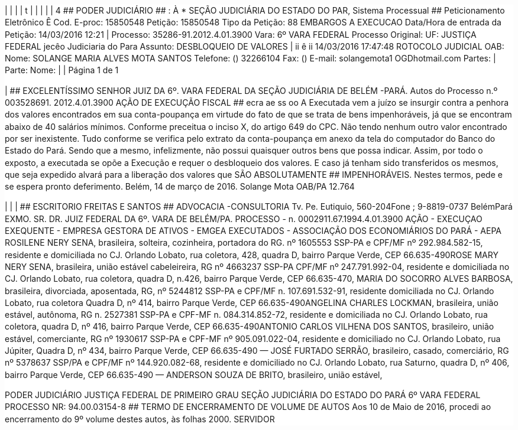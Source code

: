 | | | | t | | | | | 4 ## PODER JUDICIÁRIO ## : À * SEÇÃO JUDICIÁRIA DO ESTADO DO PAR, Sistema Processual ## Peticionamento Eletrônico Ê Cod. E-proc: 15850548 Petição: 15850548 Tipo da Petição: 88 EMBARGOS A EXECUCAO Data/Hora de entrada da Petição: 14/03/2016 12:21 | Processo: 35286-91.2012.4.01.3900 Vara: 6º VARA FEDERAL Processo Original: UF: JUSTIÇA FEDERAL jecêo Judiciaria do Para Assunto: DESBLOQUEIO DE VALORES | ii ê ii 14/03/2016 17:47:48 ROTOCOLO JUDICIAL OAB: Nome: SOLANGE MARIA ALVES MOTA SANTOS Telefone: () 32266104 Fax: () E-mail: solangemota1 OGDhotmail.com Partes: | Parte: Nome: | | Página 1 de 1

| ## EXCELENTÍSSIMO SENHOR JUIZ DA 6º. VARA FEDERAL DA SEÇÃO JUDICIÁRIA DE BELÉM -PARÁ. Autos do Processo n.º 003528691. 2012.4.01.3900 AÇÃO DE EXECUÇÃO FISCAL ## ecra ae ss oo A Executada vem a juízo se insurgir contra a penhora dos valores encontrados em sua conta-poupança em virtude do fato de que se trata de bens impenhoráveis, já que se encontram abaixo de 40 salários mínimos. Conforme preceitua o inciso X, do artigo 649 do CPC. Não tendo nenhum outro valor encontrado por ser inexistente. Tudo conforme se verifica pelo extrato da conta-poupança em anexo da tela do computador do Banco do Estado do Pará. Sendo que a mesmo, infelizmente, não possui quaisquer outros bens que possa indicar. Assim, por todo o exposto, a executada se opõe a Execução e requer o desbloqueio dos valores. E caso já tenham sido transferidos os mesmos, que seja expedido alvará para a liberação dos valores que SÃO ABSOLUTAMENTE ## IMPENHORÁVEIS. Nestes termos, pede e se espera pronto deferimento. Belém, 14 de março de 2016. Solange Mota OAB/PA 12.764

| | | ## ESCRITORIO FREITAS E SANTOS ## ADVOCACIA -CONSULTORIA Tv. Pe. Eutiquio, 560-204Fone ; 9-8819-0737 BelémPará EXMO. SR. DR. JUIZ FEDERAL DA 6º. VARA DE BELÉM/PA. PROCESSO - n. 0002911.67.1994.4.01.3900 AÇÃO - EXECUÇAO EXEQUENTE - EMPRESA GESTORA DE ATIVOS - EMGEA EXECUTADOS - ASSOCIAÇÃO DOS ECONOMIÁRIOS DO PARÁ - AEPA ROSILENE NERY SENA, brasileira, solteira, cozinheira, portadora do RG. nº 1605553 SSP-PA e CPF/MF nº 292.984.582-15, residente e domiciliada no CJ. Orlando Lobato, rua coletora, 428, quadra D, bairro Parque Verde, CEP 66.635-490ROSE MARY NERY SENA, brasileira, união estável cabeleireira, RG nº 4663237 SSP-PA CPF/MF nº 247.791.992-04, residente e domiciliada no CJ. Orlando Lobato, rua coletora, quadra D, n.426, bairro Parque Verde, CEP 66.635-470, MARIA DO SOCORRO ALVES BARBOSA, brasileira, divorciada, aposentada, RG, nº 5244812 SSP-PA e CPF/MF n. 107.691.532-91, residente domiciliada no CJ. Orlando Lobato, rua coletora Quadra D, nº 414, bairro Parque Verde, CEP 66.635-490ANGELINA CHARLES LOCKMAN, brasileira, união estável, autônoma, RG n. 2527381 SSP-PA e CPF-MF n. 084.314.852-72, residente e domiciliada no CJ. Orlando Lobato, rua coletora, quadra D, nº 416, bairro Parque Verde, CEP 66.635-490ANTONIO CARLOS VILHENA DOS SANTOS, brasileiro, união estável, comerciante, RG nº 1930617 SSP-PA e CPF-MF nº 905.091.022-04, residente e domiciliado no CJ. Orlando Lobato, rua Júpiter, Quadra D, nº 434, bairro Parque Verde, CEP 66.635-490 — JOSÉ FURTADO SERRÃO, brasileiro, casado, comerciário, RG nº 5378637 SSP/PA e CPF/MF nº 144.920.082-68, residente e domiciliado no CJ. Orlando Lobato, rua Saturno, quadra D, nº 406, bairro Parque Verde, CEP 66.635-490 — ANDERSON SOUZA DE BRITO, brasileiro, união estável,

PODER JUDICIÁRIO JUSTIÇA FEDERAL DE PRIMEIRO GRAU SEÇÃO JUDICIÁRIA DO ESTADO DO PARÁ 6º VARA FEDERAL PROCESSO NR: 94.00.03154-8 ## TERMO DE ENCERRAMENTO DE VOLUME DE AUTOS Aos 10 de Maio de 2016, procedi ao encerramento do 9º volume destes autos, às folhas 2000. SERVIDOR


